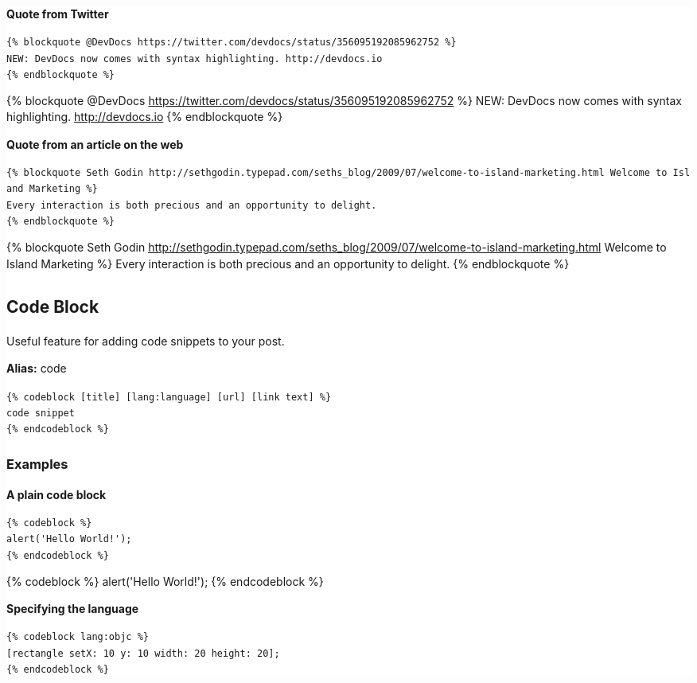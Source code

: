 **Quote from Twitter**

```
{% blockquote @DevDocs https://twitter.com/devdocs/status/356095192085962752 %}
NEW: DevDocs now comes with syntax highlighting. http://devdocs.io
{% endblockquote %}
```

{% blockquote @DevDocs https://twitter.com/devdocs/status/356095192085962752 %}
NEW: DevDocs now comes with syntax highlighting. http://devdocs.io
{% endblockquote %}

**Quote from an article on the web**

```
{% blockquote Seth Godin http://sethgodin.typepad.com/seths_blog/2009/07/welcome-to-island-marketing.html Welcome to Island Marketing %}
Every interaction is both precious and an opportunity to delight.
{% endblockquote %}
```

{% blockquote Seth Godin http://sethgodin.typepad.com/seths_blog/2009/07/welcome-to-island-marketing.html Welcome to Island Marketing %}
Every interaction is both precious and an opportunity to delight.
{% endblockquote %}

## Code Block

Useful feature for adding code snippets to your post.

**Alias:** code

```
{% codeblock [title] [lang:language] [url] [link text] %}
code snippet
{% endcodeblock %}
```

### Examples

**A plain code block**

```
{% codeblock %}
alert('Hello World!');
{% endcodeblock %}
```

{% codeblock %}
alert('Hello World!');
{% endcodeblock %}

**Specifying the language**

```
{% codeblock lang:objc %}
[rectangle setX: 10 y: 10 width: 20 height: 20];
{% endcodeblock %}
```
